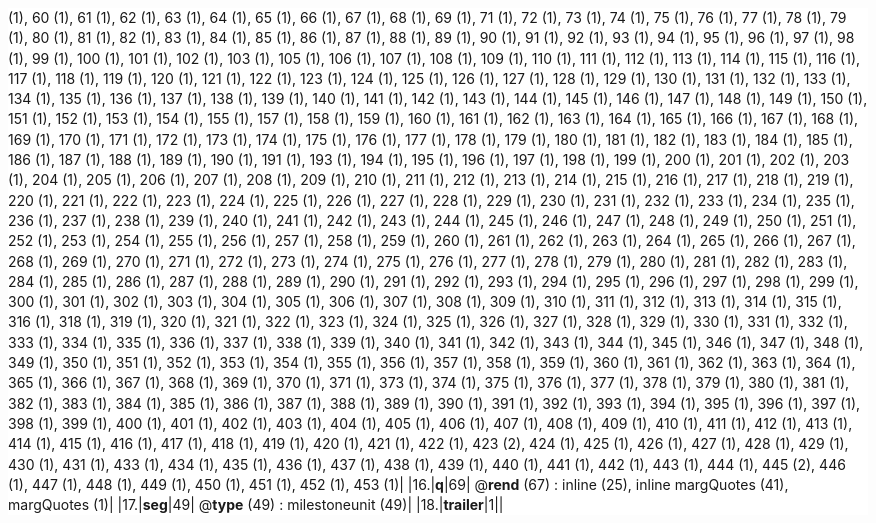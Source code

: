 (1), 60 (1), 61 (1), 62 (1), 63 (1), 64 (1), 65 (1), 66 (1), 67 (1), 68 (1), 69 (1), 71 (1), 72 (1), 73 (1), 74 (1), 75 (1), 76 (1), 77 (1), 78 (1), 79 (1), 80 (1), 81 (1), 82 (1), 83 (1), 84 (1), 85 (1), 86 (1), 87 (1), 88 (1), 89 (1), 90 (1), 91 (1), 92 (1), 93 (1), 94 (1), 95 (1), 96 (1), 97 (1), 98 (1), 99 (1), 100 (1), 101 (1), 102 (1), 103 (1), 105 (1), 106 (1), 107 (1), 108 (1), 109 (1), 110 (1), 111 (1), 112 (1), 113 (1), 114 (1), 115 (1), 116 (1), 117 (1), 118 (1), 119 (1), 120 (1), 121 (1), 122 (1), 123 (1), 124 (1), 125 (1), 126 (1), 127 (1), 128 (1), 129 (1), 130 (1), 131 (1), 132 (1), 133 (1), 134 (1), 135 (1), 136 (1), 137 (1), 138 (1), 139 (1), 140 (1), 141 (1), 142 (1), 143 (1), 144 (1), 145 (1), 146 (1), 147 (1), 148 (1), 149 (1), 150 (1), 151 (1), 152 (1), 153 (1), 154 (1), 155 (1), 157 (1), 158 (1), 159 (1), 160 (1), 161 (1), 162 (1), 163 (1), 164 (1), 165 (1), 166 (1), 167 (1), 168 (1), 169 (1), 170 (1), 171 (1), 172 (1), 173 (1), 174 (1), 175 (1), 176 (1), 177 (1), 178 (1), 179 (1), 180 (1), 181 (1), 182 (1), 183 (1), 184 (1), 185 (1), 186 (1), 187 (1), 188 (1), 189 (1), 190 (1), 191 (1), 193 (1), 194 (1), 195 (1), 196 (1), 197 (1), 198 (1), 199 (1), 200 (1), 201 (1), 202 (1), 203 (1), 204 (1), 205 (1), 206 (1), 207 (1), 208 (1), 209 (1), 210 (1), 211 (1), 212 (1), 213 (1), 214 (1), 215 (1), 216 (1), 217 (1), 218 (1), 219 (1), 220 (1), 221 (1), 222 (1), 223 (1), 224 (1), 225 (1), 226 (1), 227 (1), 228 (1), 229 (1), 230 (1), 231 (1), 232 (1), 233 (1), 234 (1), 235 (1), 236 (1), 237 (1), 238 (1), 239 (1), 240 (1), 241 (1), 242 (1), 243 (1), 244 (1), 245 (1), 246 (1), 247 (1), 248 (1), 249 (1), 250 (1), 251 (1), 252 (1), 253 (1), 254 (1), 255 (1), 256 (1), 257 (1), 258 (1), 259 (1), 260 (1), 261 (1), 262 (1), 263 (1), 264 (1), 265 (1), 266 (1), 267 (1), 268 (1), 269 (1), 270 (1), 271 (1), 272 (1), 273 (1), 274 (1), 275 (1), 276 (1), 277 (1), 278 (1), 279 (1), 280 (1), 281 (1), 282 (1), 283 (1), 284 (1), 285 (1), 286 (1), 287 (1), 288 (1), 289 (1), 290 (1), 291 (1), 292 (1), 293 (1), 294 (1), 295 (1), 296 (1), 297 (1), 298 (1), 299 (1), 300 (1), 301 (1), 302 (1), 303 (1), 304 (1), 305 (1), 306 (1), 307 (1), 308 (1), 309 (1), 310 (1), 311 (1), 312 (1), 313 (1), 314 (1), 315 (1), 316 (1), 318 (1), 319 (1), 320 (1), 321 (1), 322 (1), 323 (1), 324 (1), 325 (1), 326 (1), 327 (1), 328 (1), 329 (1), 330 (1), 331 (1), 332 (1), 333 (1), 334 (1), 335 (1), 336 (1), 337 (1), 338 (1), 339 (1), 340 (1), 341 (1), 342 (1), 343 (1), 344 (1), 345 (1), 346 (1), 347 (1), 348 (1), 349 (1), 350 (1), 351 (1), 352 (1), 353 (1), 354 (1), 355 (1), 356 (1), 357 (1), 358 (1), 359 (1), 360 (1), 361 (1), 362 (1), 363 (1), 364 (1), 365 (1), 366 (1), 367 (1), 368 (1), 369 (1), 370 (1), 371 (1), 373 (1), 374 (1), 375 (1), 376 (1), 377 (1), 378 (1), 379 (1), 380 (1), 381 (1), 382 (1), 383 (1), 384 (1), 385 (1), 386 (1), 387 (1), 388 (1), 389 (1), 390 (1), 391 (1), 392 (1), 393 (1), 394 (1), 395 (1), 396 (1), 397 (1), 398 (1), 399 (1), 400 (1), 401 (1), 402 (1), 403 (1), 404 (1), 405 (1), 406 (1), 407 (1), 408 (1), 409 (1), 410 (1), 411 (1), 412 (1), 413 (1), 414 (1), 415 (1), 416 (1), 417 (1), 418 (1), 419 (1), 420 (1), 421 (1), 422 (1), 423 (2), 424 (1), 425 (1), 426 (1), 427 (1), 428 (1), 429 (1), 430 (1), 431 (1), 433 (1), 434 (1), 435 (1), 436 (1), 437 (1), 438 (1), 439 (1), 440 (1), 441 (1), 442 (1), 443 (1), 444 (1), 445 (2), 446 (1), 447 (1), 448 (1), 449 (1), 450 (1), 451 (1), 452 (1), 453 (1)|
|16.|__q__|69| @__rend__ (67) : inline (25), inline margQuotes (41), margQuotes (1)|
|17.|__seg__|49| @__type__ (49) : milestoneunit (49)|
|18.|__trailer__|1||
